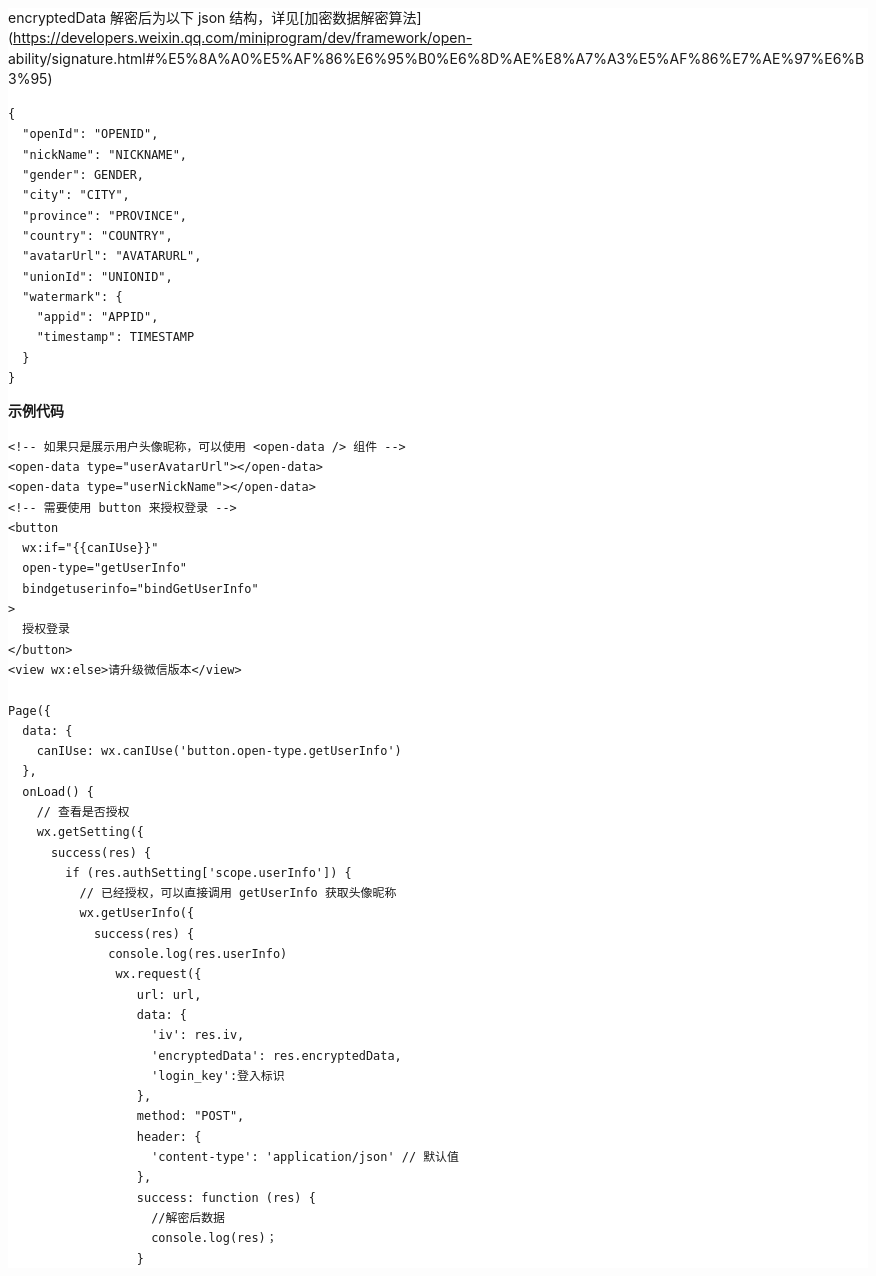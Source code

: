 
encryptedData 解密后为以下 json
结构，详见[加密数据解密算法](https://developers.weixin.qq.com/miniprogram/dev/framework/open-
ability/signature.html#%E5%8A%A0%E5%AF%86%E6%95%B0%E6%8D%AE%E8%A7%A3%E5%AF%86%E7%AE%97%E6%B3%95)

    
    
    {
      "openId": "OPENID",
      "nickName": "NICKNAME",
      "gender": GENDER,
      "city": "CITY",
      "province": "PROVINCE",
      "country": "COUNTRY",
      "avatarUrl": "AVATARURL",
      "unionId": "UNIONID",
      "watermark": {
        "appid": "APPID",
        "timestamp": TIMESTAMP
      }
    }
    

**示例代码**

    
    
    <!-- 如果只是展示用户头像昵称，可以使用 <open-data /> 组件 -->
    <open-data type="userAvatarUrl"></open-data>
    <open-data type="userNickName"></open-data>
    <!-- 需要使用 button 来授权登录 -->
    <button
      wx:if="{{canIUse}}"
      open-type="getUserInfo"
      bindgetuserinfo="bindGetUserInfo"
    >
      授权登录
    </button>
    <view wx:else>请升级微信版本</view>
    
    Page({
      data: {
        canIUse: wx.canIUse('button.open-type.getUserInfo')
      },
      onLoad() {
        // 查看是否授权
        wx.getSetting({
          success(res) {
            if (res.authSetting['scope.userInfo']) {
              // 已经授权，可以直接调用 getUserInfo 获取头像昵称
              wx.getUserInfo({
                success(res) {
                  console.log(res.userInfo)
                   wx.request({
                      url: url,
                      data: {
                        'iv': res.iv,
                        'encryptedData': res.encryptedData,
                        'login_key':登入标识
                      },
                      method: "POST",
                      header: {
                        'content-type': 'application/json' // 默认值
                      },
                      success: function (res) {
                        //解密后数据
                        console.log(res)；
                      }